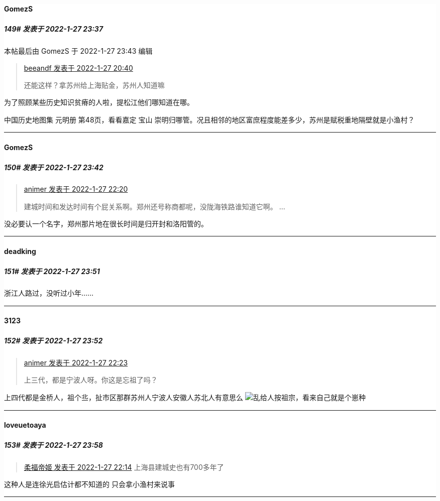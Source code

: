 ####  GomezS  
##### 149#       发表于 2022-1-27 23:37

 本帖最后由 GomezS 于 2022-1-27 23:43 编辑 
<blockquote><a href="httphttps://bbs.saraba1st.com/2b/forum.php?mod=redirect&amp;goto=findpost&amp;pid=54451654&amp;ptid=2049591" target="_blank">beeandf 发表于 2022-1-27 20:40</a>

还能这样？拿苏州给上海贴金，苏州人知道嘛</blockquote>
为了照顾某些历史知识贫瘠的人啦，提松江他们哪知道在哪。

中国历史地图集 元明册 第48页，看看嘉定 宝山 崇明归哪管。况且相邻的地区富庶程度能差多少，苏州是赋税重地隔壁就是小渔村？

*****

####  GomezS  
##### 150#       发表于 2022-1-27 23:42

<blockquote><a href="httphttps://bbs.saraba1st.com/2b/forum.php?mod=redirect&amp;goto=findpost&amp;pid=54452482&amp;ptid=2049591" target="_blank">animer 发表于 2022-1-27 22:20</a>

建城时间和发达时间有个屁关系啊。郑州还号称商都呢，没陇海铁路谁知道它啊。 ...</blockquote>
没必要认一个名字，郑州那片地在很长时间是归开封和洛阳管的。



*****

####  deadking  
##### 151#       发表于 2022-1-27 23:51

浙江人路过，没听过小年……

*****

####  3123  
##### 152#       发表于 2022-1-27 23:52

<blockquote><a href="httphttps://bbs.saraba1st.com/2b/forum.php?mod=redirect&amp;goto=findpost&amp;pid=54452501&amp;ptid=2049591" target="_blank">animer 发表于 2022-1-27 22:23</a>

上三代，都是宁波人呀。你这是忘祖了吗？</blockquote>
上四代都是金桥人，祖个丠，扯市区那群苏州人宁波人安徽人苏北人有意思么
<img src="https://static.saraba1st.com/image/smiley/face2017/213.gif" referrerpolicy="no-referrer">乱给人按祖宗，看来自己就是个崽种

*****

####  loveuetoaya  
##### 153#       发表于 2022-1-27 23:58

<blockquote><a href="httphttps://bbs.saraba1st.com/2b/forum.php?mod=redirect&amp;goto=findpost&amp;pid=54452447&amp;ptid=2049591" target="_blank">柔福帝姬 发表于 2022-1-27 22:14</a>
上海县建城史也有700多年了</blockquote>
这种人是连徐光启估计都不知道的 只会拿小渔村来说事

*****
